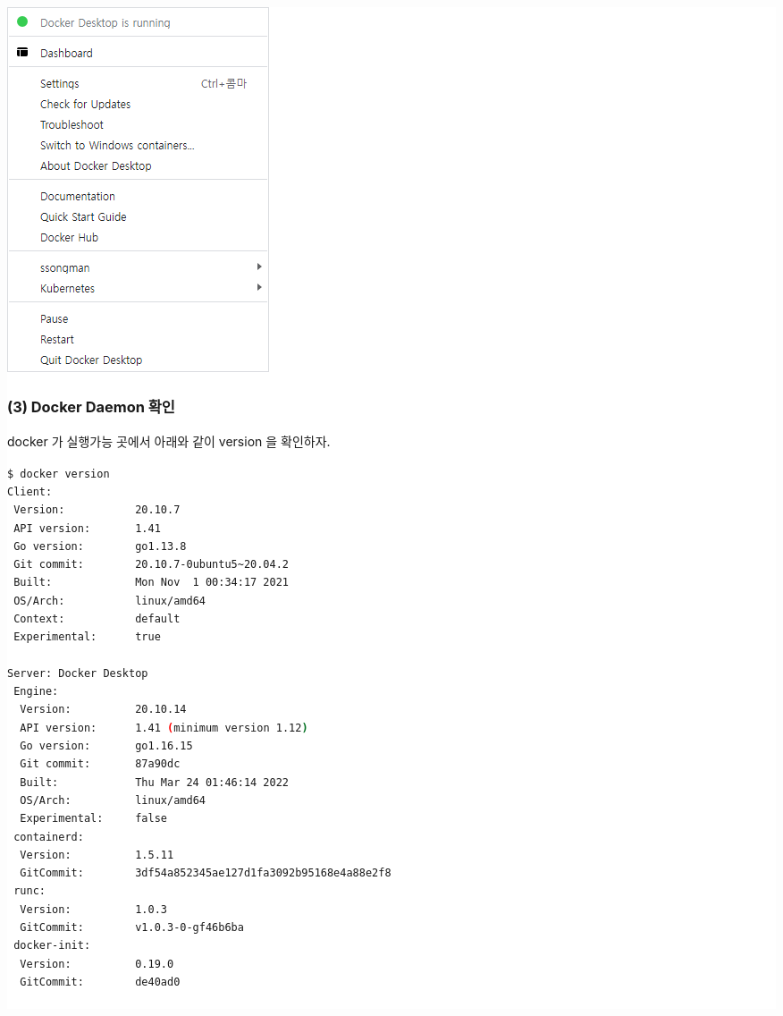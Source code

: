 ![image-20220601192354841](beforebegin.assets/image-20220601192354841.png)



### (3) Docker Daemon 확인

docker 가 실행가능 곳에서 아래와 같이 version 을 확인하자.

```sh
$ docker version
Client:
 Version:           20.10.7
 API version:       1.41
 Go version:        go1.13.8
 Git commit:        20.10.7-0ubuntu5~20.04.2
 Built:             Mon Nov  1 00:34:17 2021
 OS/Arch:           linux/amd64
 Context:           default
 Experimental:      true

Server: Docker Desktop
 Engine:
  Version:          20.10.14
  API version:      1.41 (minimum version 1.12)
  Go version:       go1.16.15
  Git commit:       87a90dc
  Built:            Thu Mar 24 01:46:14 2022
  OS/Arch:          linux/amd64
  Experimental:     false
 containerd:
  Version:          1.5.11
  GitCommit:        3df54a852345ae127d1fa3092b95168e4a88e2f8
 runc:
  Version:          1.0.3
  GitCommit:        v1.0.3-0-gf46b6ba
 docker-init:
  Version:          0.19.0
  GitCommit:        de40ad0
  
```
